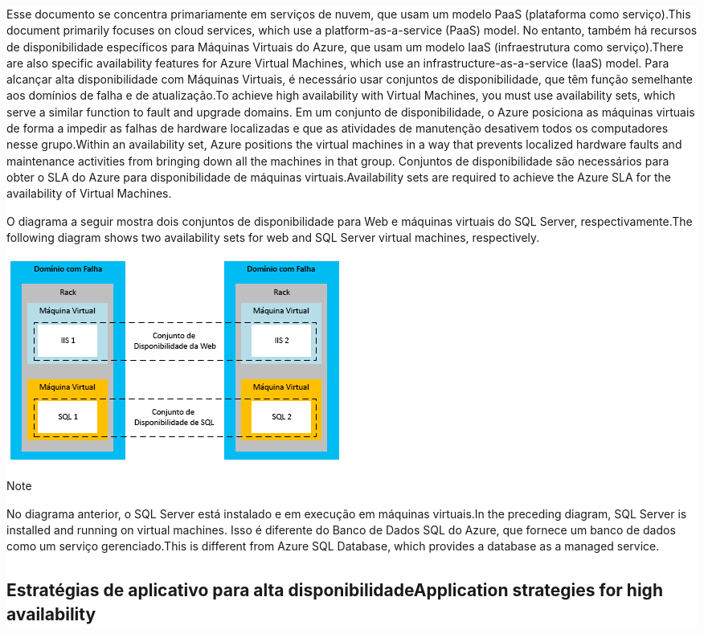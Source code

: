 <span data-ttu-id="44f6f-149">Esse documento se concentra primariamente em serviços de nuvem, que usam um modelo PaaS (plataforma como serviço).</span><span class="sxs-lookup"><span data-stu-id="44f6f-149">This document primarily focuses on cloud services, which use a platform-as-a-service (PaaS) model.</span></span> <span data-ttu-id="44f6f-150">No entanto, também há recursos de disponibilidade específicos para Máquinas Virtuais do Azure, que usam um modelo IaaS (infraestrutura como serviço).</span><span class="sxs-lookup"><span data-stu-id="44f6f-150">There are also specific availability features for Azure Virtual Machines, which use an infrastructure-as-a-service (IaaS) model.</span></span> <span data-ttu-id="44f6f-151">Para alcançar alta disponibilidade com Máquinas Virtuais, é necessário usar conjuntos de disponibilidade, que têm função semelhante aos domínios de falha e de atualização.</span><span class="sxs-lookup"><span data-stu-id="44f6f-151">To achieve high availability with Virtual Machines, you must use availability sets, which serve a similar function to fault and upgrade domains.</span></span> <span data-ttu-id="44f6f-152">Em um conjunto de disponibilidade, o Azure posiciona as máquinas virtuais de forma a impedir as falhas de hardware localizadas e que as atividades de manutenção desativem todos os computadores nesse grupo.</span><span class="sxs-lookup"><span data-stu-id="44f6f-152">Within an availability set, Azure positions the virtual machines in a way that prevents localized hardware faults and maintenance activities from bringing down all the machines in that group.</span></span> <span data-ttu-id="44f6f-153">Conjuntos de disponibilidade são necessários para obter o SLA do Azure para disponibilidade de máquinas virtuais.</span><span class="sxs-lookup"><span data-stu-id="44f6f-153">Availability sets are required to achieve the Azure SLA for the availability of Virtual Machines.</span></span>

<span data-ttu-id="44f6f-154">O diagrama a seguir mostra dois conjuntos de disponibilidade para Web e máquinas virtuais do SQL Server, respectivamente.</span><span class="sxs-lookup"><span data-stu-id="44f6f-154">The following diagram shows two availability sets for web and SQL Server virtual machines, respectively.</span></span>

![Conjuntos de disponibilidade para Máquinas Virtuais do Azure](./images/high-availability-azure-applications/availability-set-for-azure-virtual-machines.png)

> [!NOTE]
> <span data-ttu-id="44f6f-156">No diagrama anterior, o SQL Server está instalado e em execução em máquinas virtuais.</span><span class="sxs-lookup"><span data-stu-id="44f6f-156">In the preceding diagram, SQL Server is installed and running on virtual machines.</span></span> <span data-ttu-id="44f6f-157">Isso é diferente do Banco de Dados SQL do Azure, que fornece um banco de dados como um serviço gerenciado.</span><span class="sxs-lookup"><span data-stu-id="44f6f-157">This is different from Azure SQL Database, which provides a database as a managed service.</span></span>
> 
> 

## <a name="application-strategies-for-high-availability"></a><span data-ttu-id="44f6f-158">Estratégias de aplicativo para alta disponibilidade</span><span class="sxs-lookup"><span data-stu-id="44f6f-158">Application strategies for high availability</span></span>